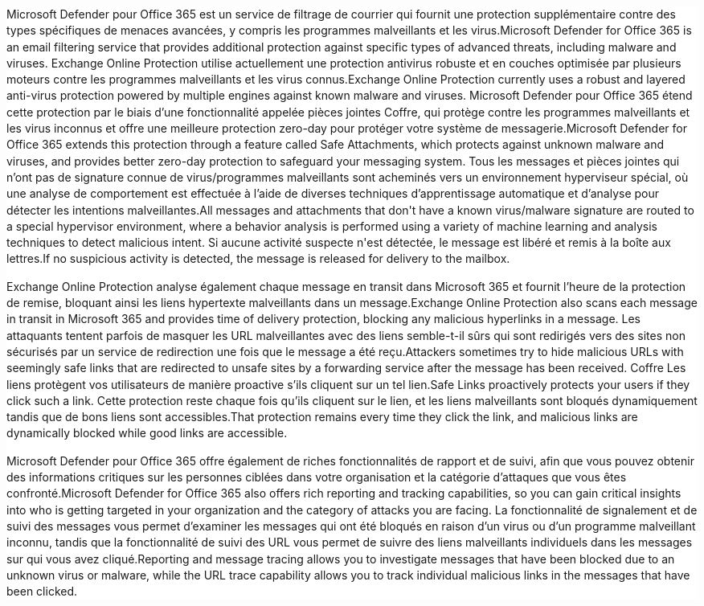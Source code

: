 <span data-ttu-id="67db4-141">Microsoft Defender pour Office 365 est un service de filtrage de courrier qui fournit une protection supplémentaire contre des types spécifiques de menaces avancées, y compris les programmes malveillants et les virus.</span><span class="sxs-lookup"><span data-stu-id="67db4-141">Microsoft Defender for Office 365 is an email filtering service that provides additional protection against specific types of advanced threats, including malware and viruses.</span></span> <span data-ttu-id="67db4-142">Exchange Online Protection utilise actuellement une protection antivirus robuste et en couches optimisée par plusieurs moteurs contre les programmes malveillants et les virus connus.</span><span class="sxs-lookup"><span data-stu-id="67db4-142">Exchange Online Protection currently uses a robust and layered anti-virus protection powered by multiple engines against known malware and viruses.</span></span> <span data-ttu-id="67db4-143">Microsoft Defender pour Office 365 étend cette protection par le biais d’une fonctionnalité appelée pièces jointes Coffre, qui protège contre les programmes malveillants et les virus inconnus et offre une meilleure protection zero-day pour protéger votre système de messagerie.</span><span class="sxs-lookup"><span data-stu-id="67db4-143">Microsoft Defender for Office 365 extends this protection through a feature called Safe Attachments, which protects against unknown malware and viruses, and provides better zero-day protection to safeguard your messaging system.</span></span> <span data-ttu-id="67db4-144">Tous les messages et pièces jointes qui n’ont pas de signature connue de virus/programmes malveillants sont acheminés vers un environnement hyperviseur spécial, où une analyse de comportement est effectuée à l’aide de diverses techniques d’apprentissage automatique et d’analyse pour détecter les intentions malveillantes.</span><span class="sxs-lookup"><span data-stu-id="67db4-144">All messages and attachments that don't have a known virus/malware signature are routed to a special hypervisor environment, where a behavior analysis is performed using a variety of machine learning and analysis techniques to detect malicious intent.</span></span> <span data-ttu-id="67db4-145">Si aucune activité suspecte n'est détectée, le message est libéré et remis à la boîte aux lettres.</span><span class="sxs-lookup"><span data-stu-id="67db4-145">If no suspicious activity is detected, the message is released for delivery to the mailbox.</span></span>

<span data-ttu-id="67db4-146">Exchange Online Protection analyse également chaque message en transit dans Microsoft 365 et fournit l’heure de la protection de remise, bloquant ainsi les liens hypertexte malveillants dans un message.</span><span class="sxs-lookup"><span data-stu-id="67db4-146">Exchange Online Protection also scans each message in transit in Microsoft 365 and provides time of delivery protection, blocking any malicious hyperlinks in a message.</span></span> <span data-ttu-id="67db4-147">Les attaquants tentent parfois de masquer les URL malveillantes avec des liens semble-t-il sûrs qui sont redirigés vers des sites non sécurisés par un service de redirection une fois que le message a été reçu.</span><span class="sxs-lookup"><span data-stu-id="67db4-147">Attackers sometimes try to hide malicious URLs with seemingly safe links that are redirected to unsafe sites by a forwarding service after the message has been received.</span></span> <span data-ttu-id="67db4-148">Coffre Les liens protègent vos utilisateurs de manière proactive s’ils cliquent sur un tel lien.</span><span class="sxs-lookup"><span data-stu-id="67db4-148">Safe Links proactively protects your users if they click such a link.</span></span> <span data-ttu-id="67db4-149">Cette protection reste chaque fois qu’ils cliquent sur le lien, et les liens malveillants sont bloqués dynamiquement tandis que de bons liens sont accessibles.</span><span class="sxs-lookup"><span data-stu-id="67db4-149">That protection remains every time they click the link, and malicious links are dynamically blocked while good links are accessible.</span></span>

<span data-ttu-id="67db4-150">Microsoft Defender pour Office 365 offre également de riches fonctionnalités de rapport et de suivi, afin que vous pouvez obtenir des informations critiques sur les personnes ciblées dans votre organisation et la catégorie d’attaques que vous êtes confronté.</span><span class="sxs-lookup"><span data-stu-id="67db4-150">Microsoft Defender for Office 365 also offers rich reporting and tracking capabilities, so you can gain critical insights into who is getting targeted in your organization and the category of attacks you are facing.</span></span> <span data-ttu-id="67db4-151">La fonctionnalité de signalement et de suivi des messages vous permet d’examiner les messages qui ont été bloqués en raison d’un virus ou d’un programme malveillant inconnu, tandis que la fonctionnalité de suivi des URL vous permet de suivre des liens malveillants individuels dans les messages sur qui vous avez cliqué.</span><span class="sxs-lookup"><span data-stu-id="67db4-151">Reporting and message tracing allows you to investigate messages that have been blocked due to an unknown virus or malware, while the URL trace capability allows you to track individual malicious links in the messages that have been clicked.</span></span>
